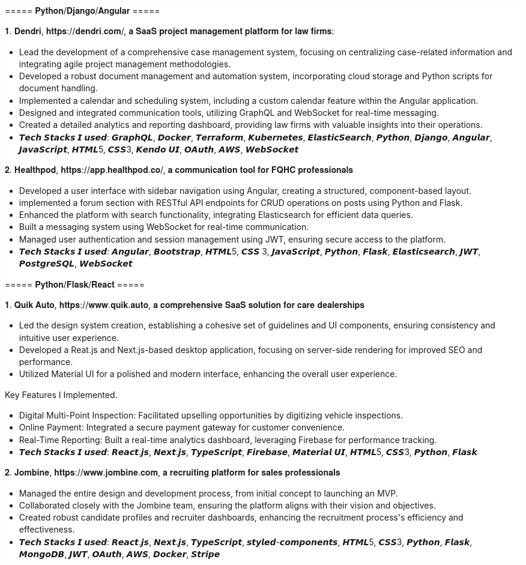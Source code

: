 ===== 𝐏𝐲𝐭𝐡𝐨𝐧/𝐃𝐣𝐚𝐧𝐠𝐨/𝐀𝐧𝐠𝐮𝐥𝐚𝐫 =====

𝟏. 𝐃𝐞𝐧𝐝𝐫𝐢, 𝐡𝐭𝐭𝐩𝐬://𝐝𝐞𝐧𝐝𝐫𝐢.𝐜𝐨𝐦/, 𝐚 𝐒𝐚𝐚𝐒 𝐩𝐫𝐨𝐣𝐞𝐜𝐭 𝐦𝐚𝐧𝐚𝐠𝐞𝐦𝐞𝐧𝐭 𝐩𝐥𝐚𝐭𝐟𝐨𝐫𝐦 𝐟𝐨𝐫 𝐥𝐚𝐰 𝐟𝐢𝐫𝐦𝐬:

- Lead the development of a comprehensive case management system, focusing on centralizing case-related information and integrating agile project management methodologies.
- Developed a robust document management and automation system, incorporating cloud storage and Python scripts for document handling.
- Implemented a calendar and scheduling system, including a custom calendar feature within the Angular application.
- Designed and integrated communication tools, utilizing GraphQL and WebSocket for real-time messaging.
- Created a detailed analytics and reporting dashboard, providing law firms with valuable insights into their operations.
- 𝙏𝙚𝙘𝙝 𝙎𝙩𝙖𝙘𝙠𝙨 𝙄 𝙪𝙨𝙚𝙙: 𝙂𝙧𝙖𝙥𝙝𝙌𝙇, 𝘿𝙤𝙘𝙠𝙚𝙧, 𝙏𝙚𝙧𝙧𝙖𝙛𝙤𝙧𝙢, 𝙆𝙪𝙗𝙚𝙧𝙣𝙚𝙩𝙚𝙨, 𝙀𝙡𝙖𝙨𝙩𝙞𝙘𝙎𝙚𝙖𝙧𝙘𝙝, 𝙋𝙮𝙩𝙝𝙤𝙣, 𝘿𝙟𝙖𝙣𝙜𝙤, 𝘼𝙣𝙜𝙪𝙡𝙖𝙧, 𝙅𝙖𝙫𝙖𝙎𝙘𝙧𝙞𝙥𝙩, 𝙃𝙏𝙈𝙇5, 𝘾𝙎𝙎3, 𝙆𝙚𝙣𝙙𝙤 𝙐𝙄, 𝙊𝘼𝙪𝙩𝙝, 𝘼𝙒𝙎, 𝙒𝙚𝙗𝙎𝙤𝙘𝙠𝙚𝙩

𝟐. 𝐇𝐞𝐚𝐥𝐭𝐡𝐩𝐨𝐝, 𝐡𝐭𝐭𝐩𝐬://𝐚𝐩𝐩.𝐡𝐞𝐚𝐥𝐭𝐡𝐩𝐨𝐝.𝐜𝐨/, 𝐚 𝐜𝐨𝐦𝐦𝐮𝐧𝐢𝐜𝐚𝐭𝐢𝐨𝐧 𝐭𝐨𝐨𝐥 𝐟𝐨𝐫 𝐅𝐐𝐇𝐂 𝐩𝐫𝐨𝐟𝐞𝐬𝐬𝐢𝐨𝐧𝐚𝐥𝐬

- Developed a user interface with sidebar navigation using Angular, creating a structured, component-based layout.
- implemented a forum section with RESTful API endpoints for CRUD operations on posts using Python and Flask.
- Enhanced the platform with search functionality, integrating Elasticsearch for efficient data queries.
- Built a messaging system using WebSocket for real-time communication.
- Managed user authentication and session management using JWT, ensuring secure access to the platform.
- 𝙏𝙚𝙘𝙝 𝙎𝙩𝙖𝙘𝙠𝙨 𝙄 𝙪𝙨𝙚𝙙: 𝘼𝙣𝙜𝙪𝙡𝙖𝙧, 𝘽𝙤𝙤𝙩𝙨𝙩𝙧𝙖𝙥, 𝙃𝙏𝙈𝙇5, 𝘾𝙎𝙎 3, 𝙅𝙖𝙫𝙖𝙎𝙘𝙧𝙞𝙥𝙩, 𝙋𝙮𝙩𝙝𝙤𝙣, 𝙁𝙡𝙖𝙨𝙠, 𝙀𝙡𝙖𝙨𝙩𝙞𝙘𝙨𝙚𝙖𝙧𝙘𝙝, 𝙅𝙒𝙏, 𝙋𝙤𝙨𝙩𝙜𝙧𝙚𝙎𝙌𝙇, 𝙒𝙚𝙗𝙎𝙤𝙘𝙠𝙚𝙩

===== 𝐏𝐲𝐭𝐡𝐨𝐧/𝐅𝐥𝐚𝐬𝐤/𝐑𝐞𝐚𝐜𝐭 =====

𝟏. 𝐐𝐮𝐢𝐤 𝐀𝐮𝐭𝐨, 𝐡𝐭𝐭𝐩𝐬://𝐰𝐰𝐰.𝐪𝐮𝐢𝐤.𝐚𝐮𝐭𝐨, 𝐚 𝐜𝐨𝐦𝐩𝐫𝐞𝐡𝐞𝐧𝐬𝐢𝐯𝐞 𝐒𝐚𝐚𝐒 𝐬𝐨𝐥𝐮𝐭𝐢𝐨𝐧 𝐟𝐨𝐫 𝐜𝐚𝐫𝐞 𝐝𝐞𝐚𝐥𝐞𝐫𝐬𝐡𝐢𝐩𝐬

- Led the design system creation, establishing a cohesive set of guidelines and UI components, ensuring consistency and intuitive user experience.
- Developed a Reat.js and Next.js-based desktop application, focusing on server-side rendering for improved SEO and performance.
- Utilized Material UI for a polished and modern interface, enhancing the overall user experience.

Key Features I Implemented.
- Digital Multi-Point Inspection: Facilitated upselling opportunities by digitizing vehicle inspections.
- Online Payment: Integrated a secure payment gateway for customer convenience.
- Real-Time Reporting: Built a real-time analytics dashboard, leveraging Firebase for performance tracking.
- 𝙏𝙚𝙘𝙝 𝙎𝙩𝙖𝙘𝙠𝙨 𝙄 𝙪𝙨𝙚𝙙: 𝙍𝙚𝙖𝙘𝙩.𝙟𝙨, 𝙉𝙚𝙭𝙩.𝙟𝙨, 𝙏𝙮𝙥𝙚𝙎𝙘𝙧𝙞𝙥𝙩, 𝙁𝙞𝙧𝙚𝙗𝙖𝙨𝙚, 𝙈𝙖𝙩𝙚𝙧𝙞𝙖𝙡 𝙐𝙄, 𝙃𝙏𝙈𝙇5, 𝘾𝙎𝙎3, 𝙋𝙮𝙩𝙝𝙤𝙣, 𝙁𝙡𝙖𝙨𝙠

𝟐. 𝐉𝐨𝐦𝐛𝐢𝐧𝐞, 𝐡𝐭𝐭𝐩𝐬://𝐰𝐰𝐰.𝐣𝐨𝐦𝐛𝐢𝐧𝐞.𝐜𝐨𝐦, 𝐚 𝐫𝐞𝐜𝐫𝐮𝐢𝐭𝐢𝐧𝐠 𝐩𝐥𝐚𝐭𝐟𝐨𝐫𝐦 𝐟𝐨𝐫 𝐬𝐚𝐥𝐞𝐬 𝐩𝐫𝐨𝐟𝐞𝐬𝐬𝐢𝐨𝐧𝐚𝐥𝐬

- Managed the entire design and development process, from initial concept to launching an MVP.
- Collaborated closely with the Jombine team, ensuring the platform aligns with their vision and objectives.
- Created robust candidate profiles and recruiter dashboards, enhancing the recruitment process's efficiency and effectiveness.
- 𝙏𝙚𝙘𝙝 𝙎𝙩𝙖𝙘𝙠𝙨 𝙄 𝙪𝙨𝙚𝙙: 𝙍𝙚𝙖𝙘𝙩.𝙟𝙨, 𝙉𝙚𝙭𝙩.𝙟𝙨, 𝙏𝙮𝙥𝙚𝙎𝙘𝙧𝙞𝙥𝙩, 𝙨𝙩𝙮𝙡𝙚𝙙-𝙘𝙤𝙢𝙥𝙤𝙣𝙚𝙣𝙩𝙨, 𝙃𝙏𝙈𝙇5, 𝘾𝙎𝙎3, 𝙋𝙮𝙩𝙝𝙤𝙣, 𝙁𝙡𝙖𝙨𝙠, 𝙈𝙤𝙣𝙜𝙤𝘿𝘽, 𝙅𝙒𝙏, 𝙊𝘼𝙪𝙩𝙝, 𝘼𝙒𝙎, 𝘿𝙤𝙘𝙠𝙚𝙧, 𝙎𝙩𝙧𝙞𝙥𝙚
